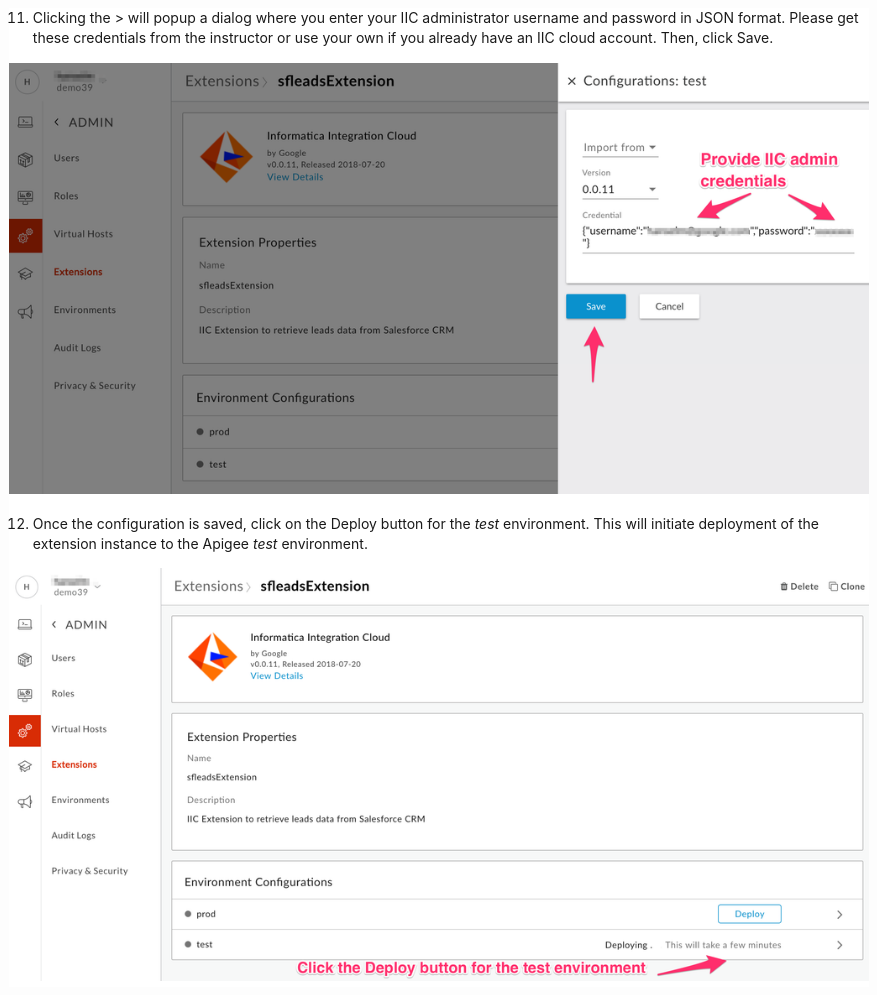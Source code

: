 11. Clicking the > will popup a dialog where you enter your IIC administrator username and password in JSON format. Please get these credentials from the instructor or use your own if you already have an IIC cloud account. Then, click Save.

![image alt text](./media/image_apigee_extensions_iic_config_creds.png)

12. Once the configuration is saved, click on the Deploy button for the *test* environment. This will initiate deployment of the extension instance to the Apigee *test* environment.

![image alt text](./media/image_apigee_extensions_iic_deploy.png)
